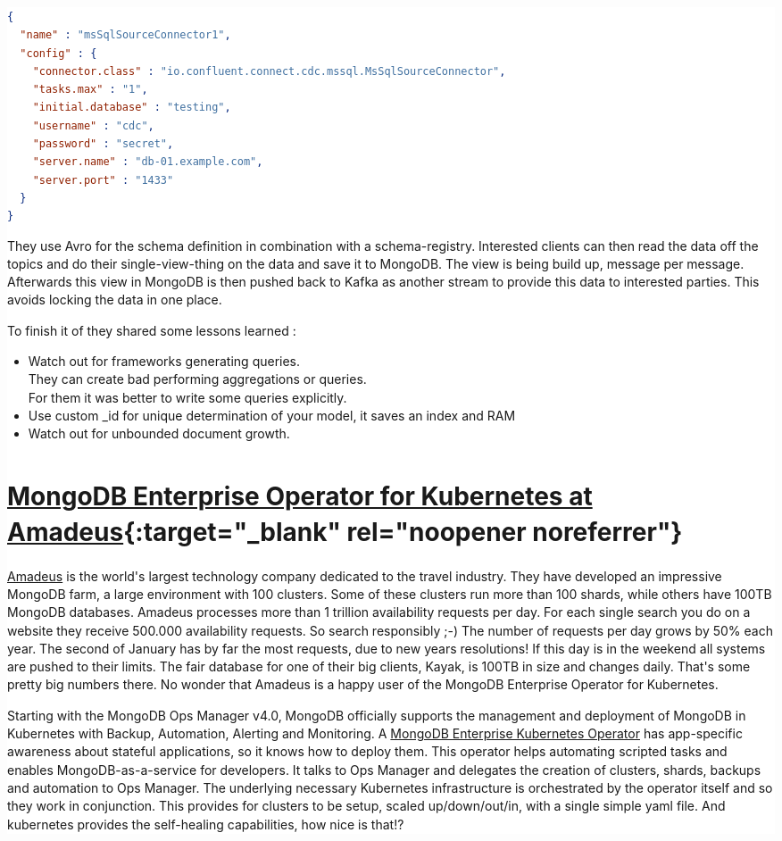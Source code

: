 ```json
{
  "name" : "msSqlSourceConnector1",
  "config" : {
    "connector.class" : "io.confluent.connect.cdc.mssql.MsSqlSourceConnector",
    "tasks.max" : "1",
    "initial.database" : "testing",
    "username" : "cdc",
    "password" : "secret",
    "server.name" : "db-01.example.com",
    "server.port" : "1433"
  }
}
```

They use Avro for the schema definition in combination with a schema-registry.
Interested clients can then read the data off the topics and do their single-view-thing on the data and save it to MongoDB.
The view is being build up, message per message.
Afterwards this view in  MongoDB is then pushed back to Kafka as another stream to provide this data to interested parties.
This avoids locking the data in one place.

To finish it of they shared some lessons learned :
* Watch out for frameworks generating queries.  
   They can create bad performing aggregations or queries.  
   For them it was better to write some queries explicitly.  
* Use custom _id for unique determination of your model, it saves an index and RAM
* Watch out for unbounded document growth.


# [MongoDB Enterprise Operator for Kubernetes at Amadeus](https://sched.co/FmAc){:target="_blank" rel="noopener noreferrer"}

[Amadeus](https://amadeus.com/en) is the world's largest technology company dedicated to the travel industry.
They have developed an impressive MongoDB farm, a large environment with 100 clusters.
Some of these clusters run more than 100 shards, while others have 100TB MongoDB databases.
Amadeus processes more than 1 trillion availability requests per day. 
For each single search you do on a website they receive 500.000 availability requests.
So search responsibly ;-)
The number of requests per day grows by 50% each year.
The second of January has by far the most requests, due to new years resolutions!
If this day is in the weekend all systems are pushed to their limits.
The fair database for one of their big clients, Kayak, is 100TB in size and changes daily.
That's some pretty big numbers there.
No wonder that Amadeus is a happy user of the MongoDB Enterprise Operator for Kubernetes.

Starting with the MongoDB Ops Manager v4.0, MongoDB officially supports the management and deployment of MongoDB in Kubernetes with Backup, Automation, Alerting and Monitoring.
A [MongoDB Enterprise Kubernetes Operator](https://github.com/mongodb/mongodb-enterprise-kubernetes) has app-specific awareness about stateful applications, so it knows how to deploy them.
This operator helps automating scripted tasks and enables MongoDB-as-a-service for developers.
It talks to Ops Manager and delegates the creation of clusters, shards, backups and automation to Ops Manager.
The underlying necessary Kubernetes infrastructure is orchestrated by the operator itself and so they work in conjunction.
This provides for clusters to be setup, scaled up/down/out/in, with a single simple yaml file.
And kubernetes provides the self-healing capabilities, how nice is that!?
